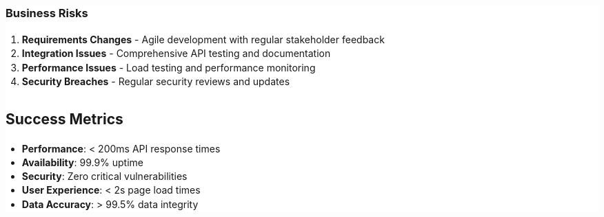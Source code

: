 ### Business Risks
1. **Requirements Changes** - Agile development with regular stakeholder feedback
2. **Integration Issues** - Comprehensive API testing and documentation
3. **Performance Issues** - Load testing and performance monitoring
4. **Security Breaches** - Regular security reviews and updates

## Success Metrics
- **Performance**: < 200ms API response times
- **Availability**: 99.9% uptime
- **Security**: Zero critical vulnerabilities
- **User Experience**: < 2s page load times
- **Data Accuracy**: > 99.5% data integrity

